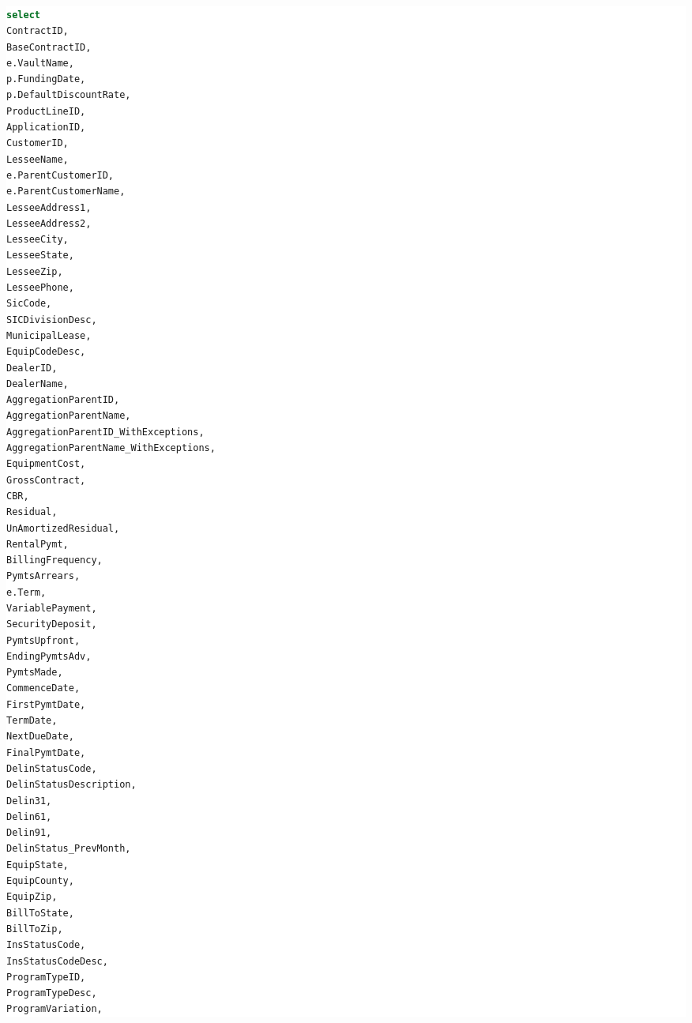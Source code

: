 ```sql
select 
ContractID,
BaseContractID,
e.VaultName,
p.FundingDate,
p.DefaultDiscountRate,
ProductLineID,
ApplicationID,
CustomerID,
LesseeName,
e.ParentCustomerID,
e.ParentCustomerName,
LesseeAddress1,
LesseeAddress2,
LesseeCity,
LesseeState,
LesseeZip,
LesseePhone,
SicCode,
SICDivisionDesc,
MunicipalLease,
EquipCodeDesc,
DealerID,
DealerName,
AggregationParentID,
AggregationParentName,
AggregationParentID_WithExceptions,
AggregationParentName_WithExceptions,
EquipmentCost,
GrossContract,
CBR,
Residual,
UnAmortizedResidual,
RentalPymt,
BillingFrequency,
PymtsArrears,
e.Term,
VariablePayment,
SecurityDeposit,
PymtsUpfront,
EndingPymtsAdv,
PymtsMade,
CommenceDate,
FirstPymtDate,
TermDate,
NextDueDate,
FinalPymtDate,
DelinStatusCode,
DelinStatusDescription,
Delin31,
Delin61,
Delin91,
DelinStatus_PrevMonth,
EquipState,
EquipCounty,
EquipZip,
BillToState,
BillToZip,
InsStatusCode,
InsStatusCodeDesc,
ProgramTypeID,
ProgramTypeDesc,
ProgramVariation,
```